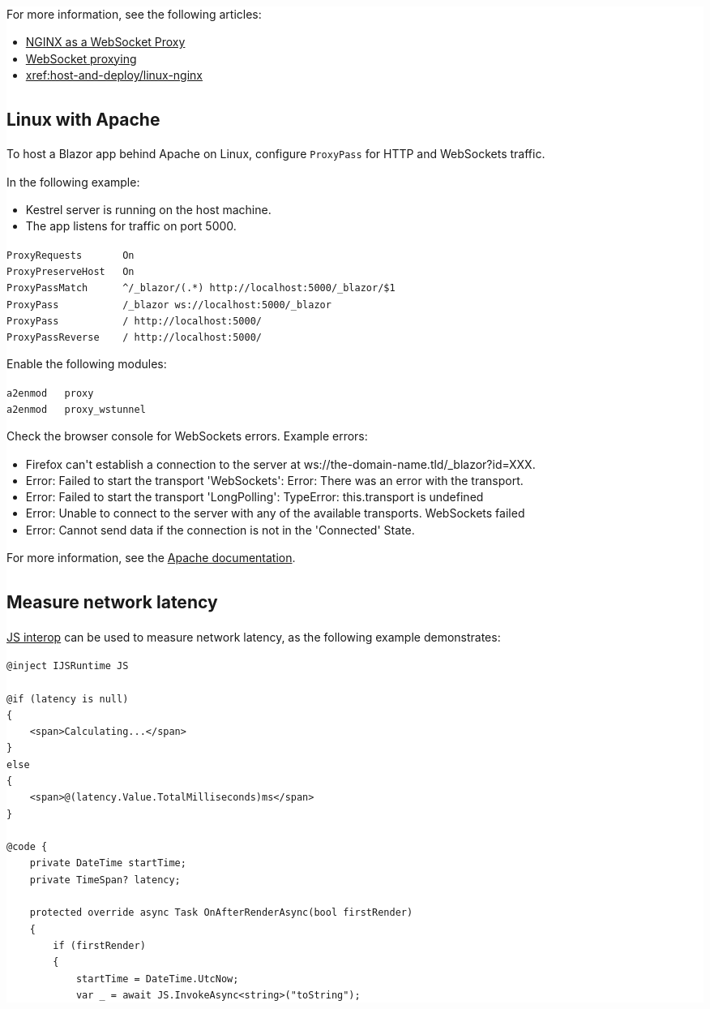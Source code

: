 For more information, see the following articles:

* [NGINX as a WebSocket Proxy](https://www.nginx.com/blog/websocket-nginx/)
* [WebSocket proxying](http://nginx.org/docs/http/websocket.html)
* <xref:host-and-deploy/linux-nginx>

## Linux with Apache

To host a Blazor app behind Apache on Linux, configure `ProxyPass` for HTTP and WebSockets traffic.

In the following example:

* Kestrel server is running on the host machine.
* The app listens for traffic on port 5000.

```
ProxyRequests       On
ProxyPreserveHost   On
ProxyPassMatch      ^/_blazor/(.*) http://localhost:5000/_blazor/$1
ProxyPass           /_blazor ws://localhost:5000/_blazor
ProxyPass           / http://localhost:5000/
ProxyPassReverse    / http://localhost:5000/
```

Enable the following modules:

```
a2enmod   proxy
a2enmod   proxy_wstunnel
```

Check the browser console for WebSockets errors. Example errors:

* Firefox can't establish a connection to the server at ws://the-domain-name.tld/_blazor?id=XXX.
* Error: Failed to start the transport 'WebSockets': Error: There was an error with the transport.
* Error: Failed to start the transport 'LongPolling': TypeError: this.transport is undefined
* Error: Unable to connect to the server with any of the available transports. WebSockets failed
* Error: Cannot send data if the connection is not in the 'Connected' State.

For more information, see the [Apache documentation](https://httpd.apache.org/docs/current/mod/mod_proxy.html).

## Measure network latency

[JS interop](xref:blazor/js-interop/call-javascript-from-dotnet) can be used to measure network latency, as the following example demonstrates:

```razor
@inject IJSRuntime JS

@if (latency is null)
{
    <span>Calculating...</span>
}
else
{
    <span>@(latency.Value.TotalMilliseconds)ms</span>
}

@code {
    private DateTime startTime;
    private TimeSpan? latency;

    protected override async Task OnAfterRenderAsync(bool firstRender)
    {
        if (firstRender)
        {
            startTime = DateTime.UtcNow;
            var _ = await JS.InvokeAsync<string>("toString");
```